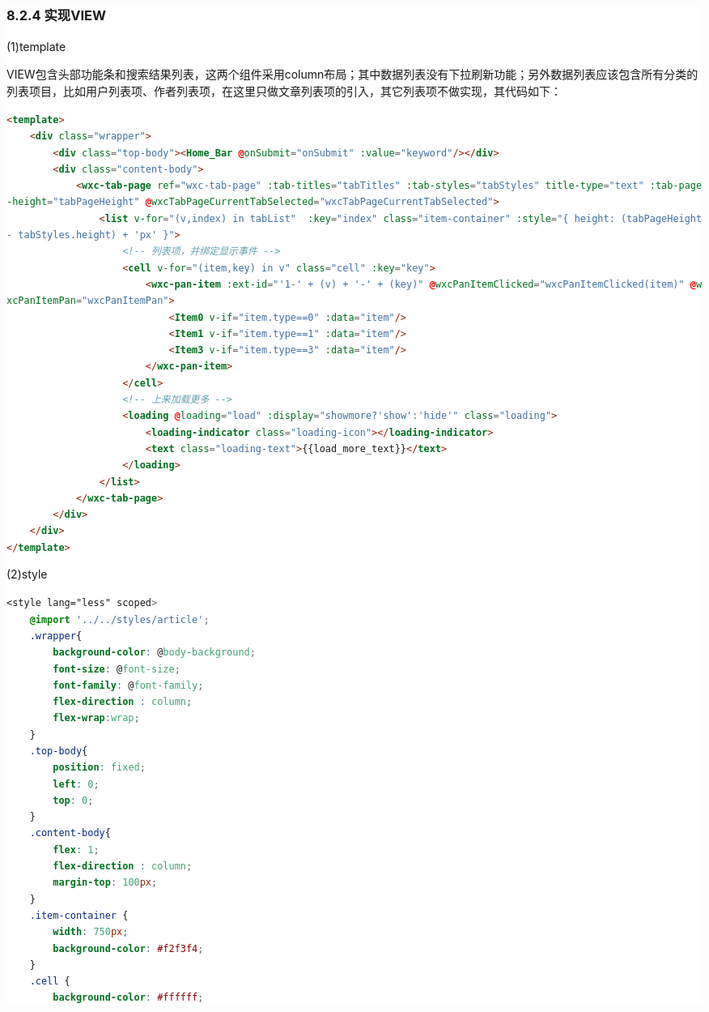 ### 8.2.4 实现VIEW

(1)template

VIEW包含头部功能条和搜索结果列表，这两个组件采用column布局；其中数据列表没有下拉刷新功能；另外数据列表应该包含所有分类的列表项目，比如用户列表项、作者列表项，在这里只做文章列表项的引入，其它列表项不做实现，其代码如下：

```html
<template>
    <div class="wrapper">
        <div class="top-body"><Home_Bar @onSubmit="onSubmit" :value="keyword"/></div>
        <div class="content-body">
            <wxc-tab-page ref="wxc-tab-page" :tab-titles="tabTitles" :tab-styles="tabStyles" title-type="text" :tab-page-height="tabPageHeight" @wxcTabPageCurrentTabSelected="wxcTabPageCurrentTabSelected">
                <list v-for="(v,index) in tabList"  :key="index" class="item-container" :style="{ height: (tabPageHeight - tabStyles.height) + 'px' }">
                    <!-- 列表项，并绑定显示事件 -->
                    <cell v-for="(item,key) in v" class="cell" :key="key">
                        <wxc-pan-item :ext-id="'1-' + (v) + '-' + (key)" @wxcPanItemClicked="wxcPanItemClicked(item)" @wxcPanItemPan="wxcPanItemPan">
                            <Item0 v-if="item.type==0" :data="item"/>
                            <Item1 v-if="item.type==1" :data="item"/>
                            <Item3 v-if="item.type==3" :data="item"/>
                        </wxc-pan-item>
                    </cell>
                    <!-- 上来加载更多 -->
                    <loading @loading="load" :display="showmore?'show':'hide'" class="loading">
                        <loading-indicator class="loading-icon"></loading-indicator>
                        <text class="loading-text">{{load_more_text}}</text>
                    </loading>
                </list>
            </wxc-tab-page>
        </div>
    </div>
</template>
```
(2)style

```css
<style lang="less" scoped>
    @import '../../styles/article';
    .wrapper{
        background-color: @body-background;
        font-size: @font-size;
        font-family: @font-family;
        flex-direction : column;
        flex-wrap:wrap;
    }
    .top-body{
        position: fixed;
        left: 0;
        top: 0;
    }
    .content-body{
        flex: 1;
        flex-direction : column;
        margin-top: 100px;
    }
    .item-container {
        width: 750px;
        background-color: #f2f3f4;
    }
    .cell {
        background-color: #ffffff;
```